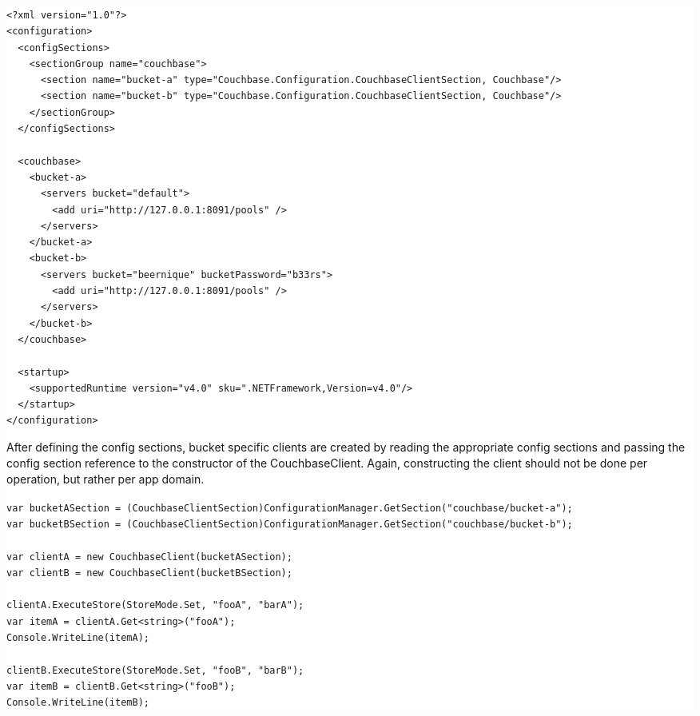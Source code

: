 
```
<?xml version="1.0"?>
<configuration>
  <configSections>
    <sectionGroup name="couchbase">
      <section name="bucket-a" type="Couchbase.Configuration.CouchbaseClientSection, Couchbase"/>
      <section name="bucket-b" type="Couchbase.Configuration.CouchbaseClientSection, Couchbase"/>
    </sectionGroup>
  </configSections>

  <couchbase>
    <bucket-a>
      <servers bucket="default">
        <add uri="http://127.0.0.1:8091/pools" />
      </servers>
    </bucket-a>
    <bucket-b>
      <servers bucket="beernique" bucketPassword="b33rs">
        <add uri="http://127.0.0.1:8091/pools" />
      </servers>
    </bucket-b>
  </couchbase>

  <startup>
    <supportedRuntime version="v4.0" sku=".NETFramework,Version=v4.0"/>
  </startup>
</configuration>
```

After defining the config sections, bucket specific clients are created by
reading the appropriate config sections and passing the config section reference
to the constructor of the CouchbaseClient. Again, constructing the client should
not be done per operation, but rather per app domain.


```
var bucketASection = (CouchbaseClientSection)ConfigurationManager.GetSection("couchbase/bucket-a");
var bucketBSection = (CouchbaseClientSection)ConfigurationManager.GetSection("couchbase/bucket-b");

var clientA = new CouchbaseClient(bucketASection);
var clientB = new CouchbaseClient(bucketBSection);

clientA.ExecuteStore(StoreMode.Set, "fooA", "barA");
var itemA = clientA.Get<string>("fooA");
Console.WriteLine(itemA);

clientB.ExecuteStore(StoreMode.Set, "fooB", "barB");
var itemB = clientB.Get<string>("fooB");
Console.WriteLine(itemB);
```

<a id="couchbase-sdk-net-logging"></a>
